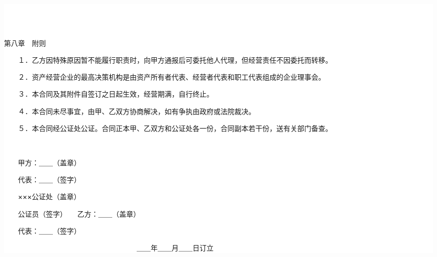 　　

　　


 第八章　附则



　　１．乙方因特殊原因暂不能履行职责时，向甲方通报后可委托他人代理，但经营责任不因委托而转移。

　　２．资产经营企业的最高决策机构是由资产所有者代表、经营者代表和职工代表组成的企业理事会。

　　３．本合同及其附件自签订之日起生效，经营期满，自行终止。

　　４．本合同未尽事宜，由甲、乙双方协商解决，如有争执由政府或法院裁决。

　　５．本合同经公证处公证。合同正本甲、乙双方和公证处各一份，合同副本若干份，送有关部门备查。　　

　　

　　甲方：＿＿（盖章）

　　代表：＿＿（签字）

　　×××公证处（盖章）

　　公证员（签字）　　乙方：＿＿（盖章）

　　代表：＿＿（签字）

　　　　　　　　　　　　　　　　　　　＿＿年＿＿月＿＿日订立